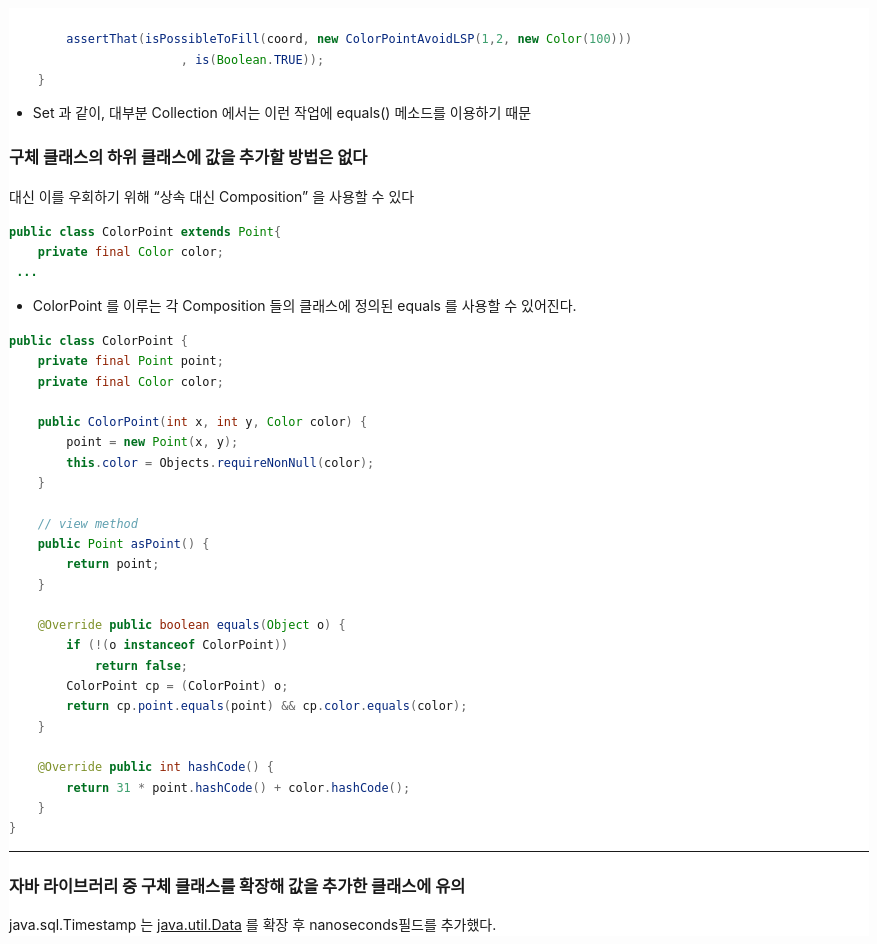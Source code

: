 ```java

		assertThat(isPossibleToFill(coord, new ColorPointAvoidLSP(1,2, new Color(100)))
                        , is(Boolean.TRUE));
	}
```

- Set 과 같이, 대부분 Collection 에서는 이런 작업에 equals() 메소드를 이용하기 때문

### 구체 클래스의 하위 클래스에 값을 추가할 방법은 없다

대신 이를 우회하기 위해 “상속 대신 Composition” 을 사용할 수 있다

```java
public class ColorPoint extends Point{
	private final Color color; 
 ...

```

- ColorPoint 를 이루는 각 Composition 들의 클래스에 정의된 equals 를 사용할 수 있어진다.

```java
public class ColorPoint {
    private final Point point;
    private final Color color;

    public ColorPoint(int x, int y, Color color) {
        point = new Point(x, y);
        this.color = Objects.requireNonNull(color);
    }

    // view method 
    public Point asPoint() {
        return point;
    }

    @Override public boolean equals(Object o) {
        if (!(o instanceof ColorPoint))
            return false;
        ColorPoint cp = (ColorPoint) o;
        return cp.point.equals(point) && cp.color.equals(color);
    }

    @Override public int hashCode() {
        return 31 * point.hashCode() + color.hashCode();
    }
}
```
---
### 자바 라이브러리 중 구체 클래스를 확장해 값을 추가한 클래스에 유의

java.sql.Timestamp 는 [java.util.Data](http://java.util.Data) 를 확장 후 nanoseconds필드를 추가했다.
